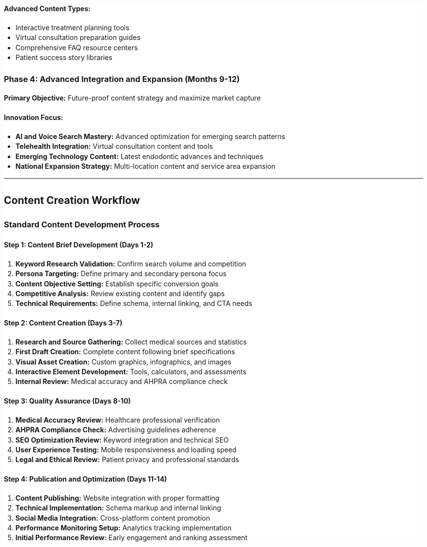 #### Advanced Content Types:
- Interactive treatment planning tools
- Virtual consultation preparation guides
- Comprehensive FAQ resource centers
- Patient success story libraries

### Phase 4: Advanced Integration and Expansion (Months 9-12)
**Primary Objective:** Future-proof content strategy and maximize market capture

#### Innovation Focus:
- **AI and Voice Search Mastery:** Advanced optimization for emerging search patterns
- **Telehealth Integration:** Virtual consultation content and tools
- **Emerging Technology Content:** Latest endodontic advances and techniques
- **National Expansion Strategy:** Multi-location content and service area expansion

---

## Content Creation Workflow

### Standard Content Development Process

#### Step 1: Content Brief Development (Days 1-2)
1. **Keyword Research Validation:** Confirm search volume and competition
2. **Persona Targeting:** Define primary and secondary persona focus
3. **Content Objective Setting:** Establish specific conversion goals
4. **Competitive Analysis:** Review existing content and identify gaps
5. **Technical Requirements:** Define schema, internal linking, and CTA needs

#### Step 2: Content Creation (Days 3-7)
1. **Research and Source Gathering:** Collect medical sources and statistics
2. **First Draft Creation:** Complete content following brief specifications
3. **Visual Asset Creation:** Custom graphics, infographics, and images
4. **Interactive Element Development:** Tools, calculators, and assessments
5. **Internal Review:** Medical accuracy and AHPRA compliance check

#### Step 3: Quality Assurance (Days 8-10)
1. **Medical Accuracy Review:** Healthcare professional verification
2. **AHPRA Compliance Check:** Advertising guidelines adherence
3. **SEO Optimization Review:** Keyword integration and technical SEO
4. **User Experience Testing:** Mobile responsiveness and loading speed
5. **Legal and Ethical Review:** Patient privacy and professional standards

#### Step 4: Publication and Optimization (Days 11-14)
1. **Content Publishing:** Website integration with proper formatting
2. **Technical Implementation:** Schema markup and internal linking
3. **Social Media Integration:** Cross-platform content promotion
4. **Performance Monitoring Setup:** Analytics tracking implementation
5. **Initial Performance Review:** Early engagement and ranking assessment
